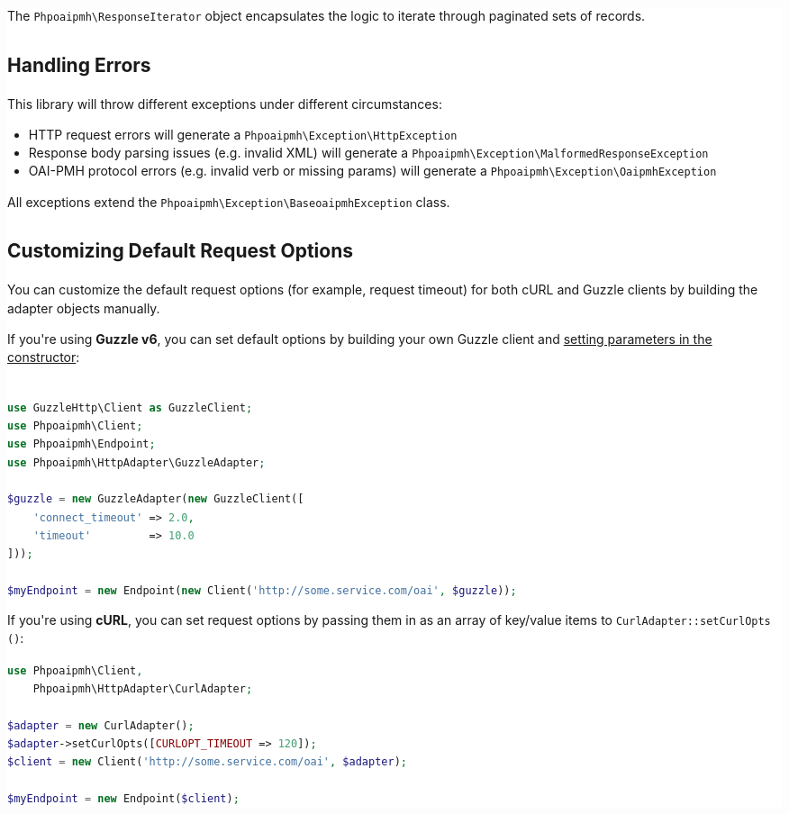 The `Phpoaipmh\ResponseIterator` object encapsulates the logic to iterate through paginated sets of records.


## Handling Errors

This library will throw different exceptions under different circumstances:

* HTTP request errors will generate a `Phpoaipmh\Exception\HttpException`
* Response body parsing issues (e.g. invalid XML) will generate a `Phpoaipmh\Exception\MalformedResponseException`
* OAI-PMH protocol errors (e.g. invalid verb or missing params) will generate a `Phpoaipmh\Exception\OaipmhException`

All exceptions extend the `Phpoaipmh\Exception\BaseoaipmhException` class.


## Customizing Default Request Options

You can customize the default request options (for example, request timeout) for both cURL and Guzzle 
clients by building the adapter objects manually.

If you're using **Guzzle v6**, you can set default options by building your own
Guzzle client and [setting parameters in the constructor](http://docs.guzzlephp.org/en/stable/quickstart.html):

```php

use GuzzleHttp\Client as GuzzleClient;
use Phpoaipmh\Client;
use Phpoaipmh\Endpoint;
use Phpoaipmh\HttpAdapter\GuzzleAdapter;

$guzzle = new GuzzleAdapter(new GuzzleClient([
    'connect_timeout' => 2.0,
    'timeout'         => 10.0
]));

$myEndpoint = new Endpoint(new Client('http://some.service.com/oai', $guzzle));

```

If you're using **cURL**, you can set request options by passing them in as an 
array of key/value items to `CurlAdapter::setCurlOpts()`:

```php
use Phpoaipmh\Client,
    Phpoaipmh\HttpAdapter\CurlAdapter;

$adapter = new CurlAdapter();
$adapter->setCurlOpts([CURLOPT_TIMEOUT => 120]);
$client = new Client('http://some.service.com/oai', $adapter);

$myEndpoint = new Endpoint($client);
```
